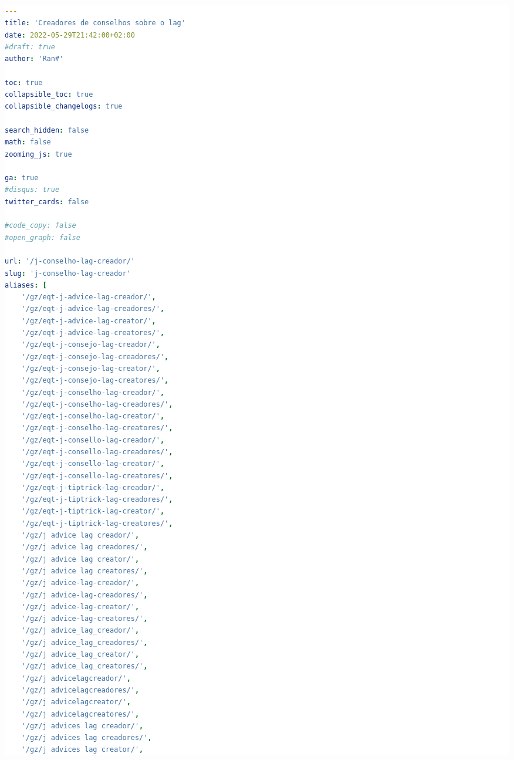 ```yaml
---
title: 'Creadores de conselhos sobre o lag'
date: 2022-05-29T21:42:00+02:00
#draft: true
author: 'Ran#'

toc: true
collapsible_toc: true
collapsible_changelogs: true

search_hidden: false
math: false
zooming_js: true

ga: true
#disqus: true
twitter_cards: false

#code_copy: false
#open_graph: false

url: '/j-conselho-lag-creador/'
slug: 'j-conselho-lag-creador'
aliases: [
    '/gz/eqt-j-advice-lag-creador/',
    '/gz/eqt-j-advice-lag-creadores/',
    '/gz/eqt-j-advice-lag-creator/',
    '/gz/eqt-j-advice-lag-creatores/',
    '/gz/eqt-j-consejo-lag-creador/',
    '/gz/eqt-j-consejo-lag-creadores/',
    '/gz/eqt-j-consejo-lag-creator/',
    '/gz/eqt-j-consejo-lag-creatores/',
    '/gz/eqt-j-conselho-lag-creador/',
    '/gz/eqt-j-conselho-lag-creadores/',
    '/gz/eqt-j-conselho-lag-creator/',
    '/gz/eqt-j-conselho-lag-creatores/',
    '/gz/eqt-j-consello-lag-creador/',
    '/gz/eqt-j-consello-lag-creadores/',
    '/gz/eqt-j-consello-lag-creator/',
    '/gz/eqt-j-consello-lag-creatores/',
    '/gz/eqt-j-tiptrick-lag-creador/',
    '/gz/eqt-j-tiptrick-lag-creadores/',
    '/gz/eqt-j-tiptrick-lag-creator/',
    '/gz/eqt-j-tiptrick-lag-creatores/',
    '/gz/j advice lag creador/',
    '/gz/j advice lag creadores/',
    '/gz/j advice lag creator/',
    '/gz/j advice lag creatores/',
    '/gz/j advice-lag-creador/',
    '/gz/j advice-lag-creadores/',
    '/gz/j advice-lag-creator/',
    '/gz/j advice-lag-creatores/',
    '/gz/j advice_lag_creador/',
    '/gz/j advice_lag_creadores/',
    '/gz/j advice_lag_creator/',
    '/gz/j advice_lag_creatores/',
    '/gz/j advicelagcreador/',
    '/gz/j advicelagcreadores/',
    '/gz/j advicelagcreator/',
    '/gz/j advicelagcreatores/',
    '/gz/j advices lag creador/',
    '/gz/j advices lag creadores/',
    '/gz/j advices lag creator/',
```